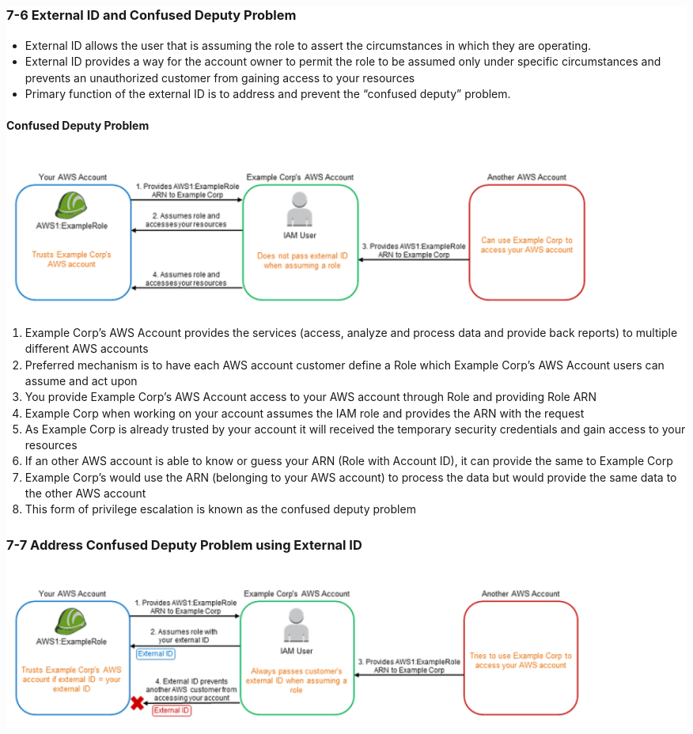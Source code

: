 ### **7-6 External ID and Confused Deputy Problem**

* External ID allows the user that is assuming the role to assert the circumstances in which they are operating.
* External ID provides a way for the account owner to permit the role to be assumed only under specific circumstances and prevents an unauthorized customer from gaining access to your resources
* Primary function of the external ID is to address and prevent the “confused deputy” problem.

#### **Confused Deputy Problem**

![Alt Image Text](../images/chap4_1_4.png "Body image")


1. Example Corp’s AWS Account provides the services (access, analyze and process data and provide back reports) to multiple different AWS accounts
2. Preferred mechanism is to have each AWS account customer define a Role which Example Corp’s AWS Account users can assume and act upon
3. You provide Example Corp’s AWS Account access to your AWS account through Role and providing Role ARN
4. Example Corp when working on your account assumes the IAM role and provides the ARN with the request
5. As Example Corp is already trusted by your account it will received the temporary security credentials and gain access to your resources
6. If an other AWS account is able to know or guess your ARN (Role with Account ID), it can provide the same to Example Corp
7. Example Corp’s would use the ARN (belonging to your AWS account) to process the data but would provide the same data to the other AWS account
8. This form of privilege escalation is known as the confused deputy problem

### **7-7 Address Confused Deputy Problem using External ID**

![Alt Image Text](../images/chap4_1_5.png "Body image")
